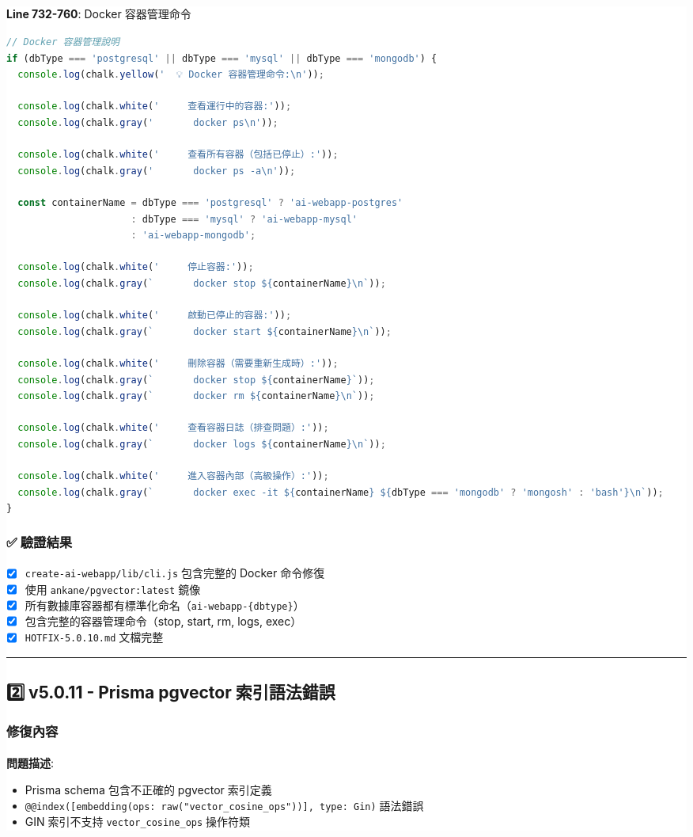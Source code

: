 **Line 732-760**: Docker 容器管理命令
```javascript
// Docker 容器管理說明
if (dbType === 'postgresql' || dbType === 'mysql' || dbType === 'mongodb') {
  console.log(chalk.yellow('  💡 Docker 容器管理命令:\n'));

  console.log(chalk.white('     查看運行中的容器:'));
  console.log(chalk.gray('       docker ps\n'));

  console.log(chalk.white('     查看所有容器（包括已停止）:'));
  console.log(chalk.gray('       docker ps -a\n'));

  const containerName = dbType === 'postgresql' ? 'ai-webapp-postgres'
                      : dbType === 'mysql' ? 'ai-webapp-mysql'
                      : 'ai-webapp-mongodb';

  console.log(chalk.white('     停止容器:'));
  console.log(chalk.gray(`       docker stop ${containerName}\n`));

  console.log(chalk.white('     啟動已停止的容器:'));
  console.log(chalk.gray(`       docker start ${containerName}\n`));

  console.log(chalk.white('     刪除容器（需要重新生成時）:'));
  console.log(chalk.gray(`       docker stop ${containerName}`));
  console.log(chalk.gray(`       docker rm ${containerName}\n`));

  console.log(chalk.white('     查看容器日誌（排查問題）:'));
  console.log(chalk.gray(`       docker logs ${containerName}\n`));

  console.log(chalk.white('     進入容器內部（高級操作）:'));
  console.log(chalk.gray(`       docker exec -it ${containerName} ${dbType === 'mongodb' ? 'mongosh' : 'bash'}\n`));
}
```

### ✅ 驗證結果

- [x] `create-ai-webapp/lib/cli.js` 包含完整的 Docker 命令修復
- [x] 使用 `ankane/pgvector:latest` 鏡像
- [x] 所有數據庫容器都有標準化命名（`ai-webapp-{dbtype}`）
- [x] 包含完整的容器管理命令（stop, start, rm, logs, exec）
- [x] `HOTFIX-5.0.10.md` 文檔完整

---

## 2️⃣ v5.0.11 - Prisma pgvector 索引語法錯誤

### 修復內容

**問題描述**:
- Prisma schema 包含不正確的 pgvector 索引定義
- `@@index([embedding(ops: raw("vector_cosine_ops"))], type: Gin)` 語法錯誤
- GIN 索引不支持 `vector_cosine_ops` 操作符類
